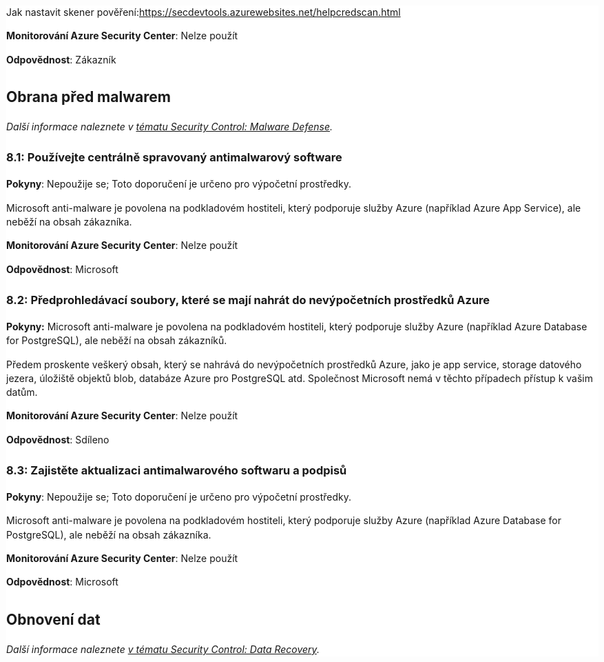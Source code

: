 Jak nastavit skener pověření:https://secdevtools.azurewebsites.net/helpcredscan.html

**Monitorování Azure Security Center**: Nelze použít

**Odpovědnost**: Zákazník

## <a name="malware-defense"></a>Obrana před malwarem

*Další informace naleznete v [tématu Security Control: Malware Defense](https://docs.microsoft.com/azure/security/benchmarks/security-control-malware-defense).*

### <a name="81-use-centrally-managed-anti-malware-software"></a>8.1: Používejte centrálně spravovaný antimalwarový software

**Pokyny**: Nepoužije se; Toto doporučení je určeno pro výpočetní prostředky.

Microsoft anti-malware je povolena na podkladovém hostiteli, který podporuje služby Azure (například Azure App Service), ale neběží na obsah zákazníka.


**Monitorování Azure Security Center**: Nelze použít

**Odpovědnost**: Microsoft

### <a name="82-pre-scan-files-to-be-uploaded-to-non-compute-azure-resources"></a>8.2: Předprohledávací soubory, které se mají nahrát do nevýpočetních prostředků Azure

**Pokyny:** Microsoft anti-malware je povolena na podkladovém hostiteli, který podporuje služby Azure (například Azure Database for PostgreSQL), ale neběží na obsah zákazníků.

Předem proskente veškerý obsah, který se nahrává do nevýpočetních prostředků Azure, jako je app service, storage datového jezera, úložiště objektů blob, databáze Azure pro PostgreSQL atd. Společnost Microsoft nemá v těchto případech přístup k vašim datům.

**Monitorování Azure Security Center**: Nelze použít

**Odpovědnost**: Sdíleno

### <a name="83-ensure-anti-malware-software-and-signatures-are-updated"></a>8.3: Zajistěte aktualizaci antimalwarového softwaru a podpisů

**Pokyny**: Nepoužije se; Toto doporučení je určeno pro výpočetní prostředky.

Microsoft anti-malware je povolena na podkladovém hostiteli, který podporuje služby Azure (například Azure Database for PostgreSQL), ale neběží na obsah zákazníka.

**Monitorování Azure Security Center**: Nelze použít

**Odpovědnost**: Microsoft

## <a name="data-recovery"></a>Obnovení dat

*Další informace naleznete [v tématu Security Control: Data Recovery](https://docs.microsoft.com/azure/security/benchmarks/security-control-data-recovery).*
